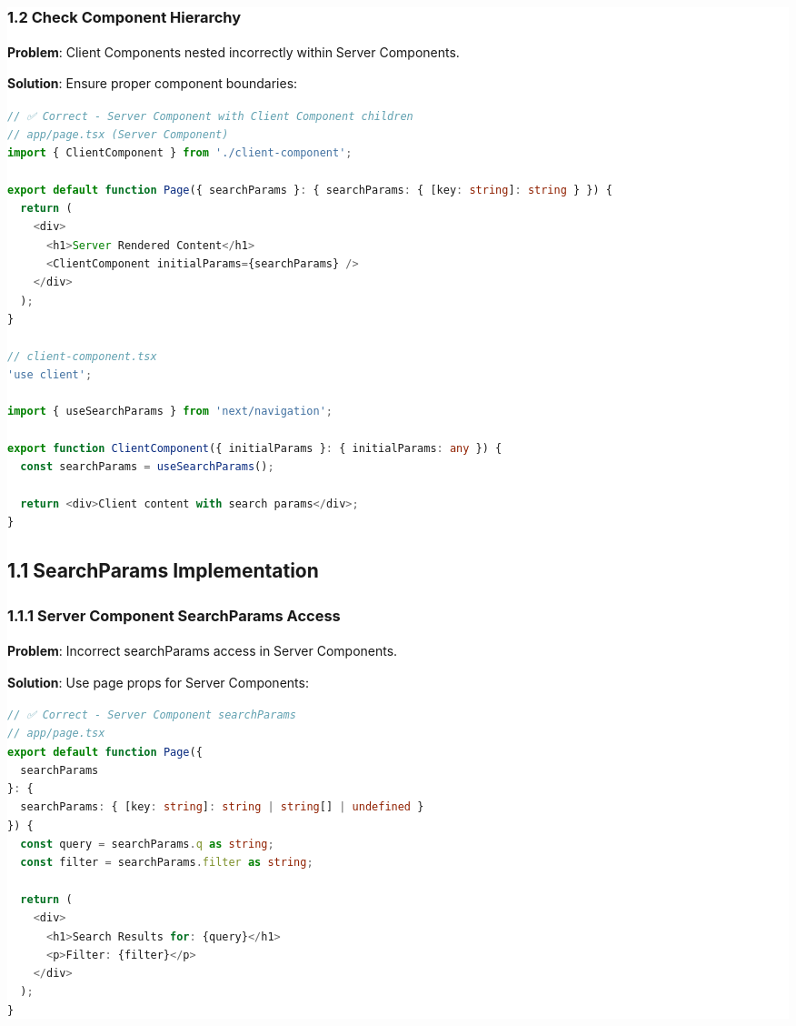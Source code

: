 ### 1.2 Check Component Hierarchy

**Problem**: Client Components nested incorrectly within Server Components.

**Solution**: Ensure proper component boundaries:

```typescript
// ✅ Correct - Server Component with Client Component children
// app/page.tsx (Server Component)
import { ClientComponent } from './client-component';

export default function Page({ searchParams }: { searchParams: { [key: string]: string } }) {
  return (
    <div>
      <h1>Server Rendered Content</h1>
      <ClientComponent initialParams={searchParams} />
    </div>
  );
}

// client-component.tsx
'use client';

import { useSearchParams } from 'next/navigation';

export function ClientComponent({ initialParams }: { initialParams: any }) {
  const searchParams = useSearchParams();
  
  return <div>Client content with search params</div>;
}
```

## 1.1 SearchParams Implementation

### 1.1.1 Server Component SearchParams Access

**Problem**: Incorrect searchParams access in Server Components.

**Solution**: Use page props for Server Components:

```typescript
// ✅ Correct - Server Component searchParams
// app/page.tsx
export default function Page({ 
  searchParams 
}: { 
  searchParams: { [key: string]: string | string[] | undefined } 
}) {
  const query = searchParams.q as string;
  const filter = searchParams.filter as string;
  
  return (
    <div>
      <h1>Search Results for: {query}</h1>
      <p>Filter: {filter}</p>
    </div>
  );
}
```
